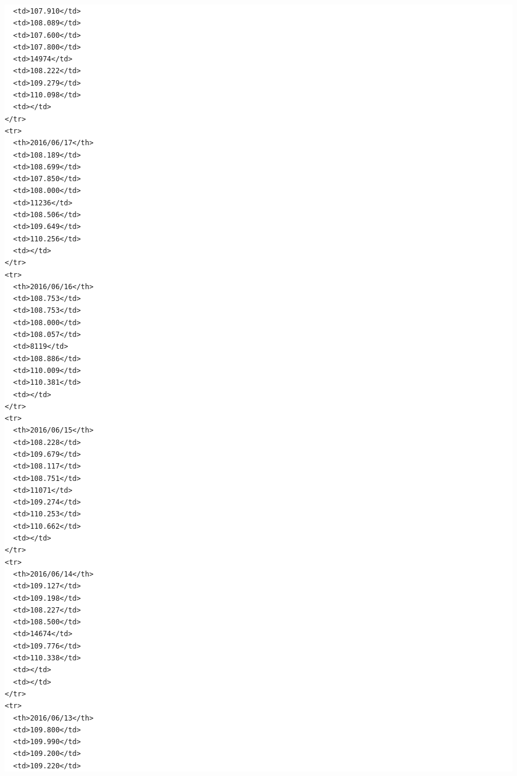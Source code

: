       <td>107.910</td>
      <td>108.089</td>
      <td>107.600</td>
      <td>107.800</td>
      <td>14974</td>
      <td>108.222</td>
      <td>109.279</td>
      <td>110.098</td>
      <td></td>
    </tr>
    <tr>
      <th>2016/06/17</th>
      <td>108.189</td>
      <td>108.699</td>
      <td>107.850</td>
      <td>108.000</td>
      <td>11236</td>
      <td>108.506</td>
      <td>109.649</td>
      <td>110.256</td>
      <td></td>
    </tr>
    <tr>
      <th>2016/06/16</th>
      <td>108.753</td>
      <td>108.753</td>
      <td>108.000</td>
      <td>108.057</td>
      <td>8119</td>
      <td>108.886</td>
      <td>110.009</td>
      <td>110.381</td>
      <td></td>
    </tr>
    <tr>
      <th>2016/06/15</th>
      <td>108.228</td>
      <td>109.679</td>
      <td>108.117</td>
      <td>108.751</td>
      <td>11071</td>
      <td>109.274</td>
      <td>110.253</td>
      <td>110.662</td>
      <td></td>
    </tr>
    <tr>
      <th>2016/06/14</th>
      <td>109.127</td>
      <td>109.198</td>
      <td>108.227</td>
      <td>108.500</td>
      <td>14674</td>
      <td>109.776</td>
      <td>110.338</td>
      <td></td>
      <td></td>
    </tr>
    <tr>
      <th>2016/06/13</th>
      <td>109.800</td>
      <td>109.990</td>
      <td>109.200</td>
      <td>109.220</td>
